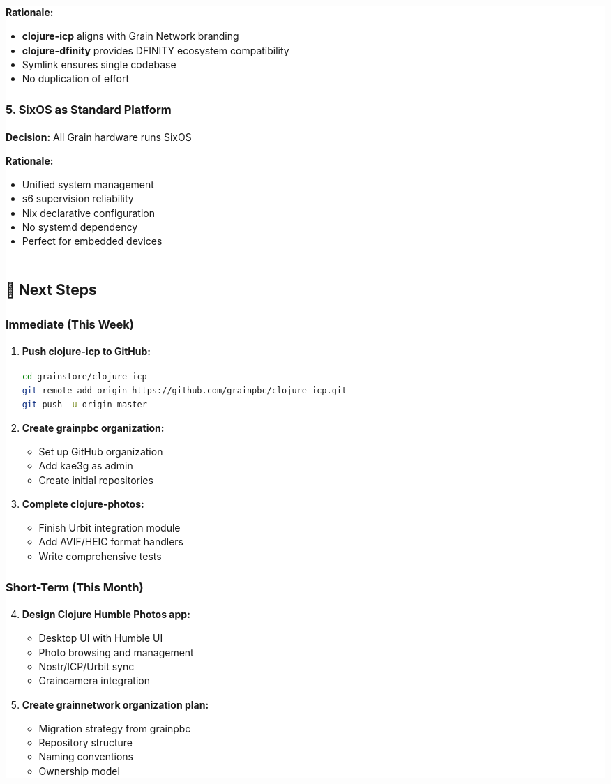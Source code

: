 **Rationale:**
- **clojure-icp** aligns with Grain Network branding
- **clojure-dfinity** provides DFINITY ecosystem compatibility
- Symlink ensures single codebase
- No duplication of effort

### 5. SixOS as Standard Platform

**Decision:** All Grain hardware runs SixOS

**Rationale:**
- Unified system management
- s6 supervision reliability
- Nix declarative configuration
- No systemd dependency
- Perfect for embedded devices

---

## 🚀 Next Steps

### Immediate (This Week)

1. **Push clojure-icp to GitHub:**
   ```bash
   cd grainstore/clojure-icp
   git remote add origin https://github.com/grainpbc/clojure-icp.git
   git push -u origin master
   ```

2. **Create grainpbc organization:**
   - Set up GitHub organization
   - Add kae3g as admin
   - Create initial repositories

3. **Complete clojure-photos:**
   - Finish Urbit integration module
   - Add AVIF/HEIC format handlers
   - Write comprehensive tests

### Short-Term (This Month)

4. **Design Clojure Humble Photos app:**
   - Desktop UI with Humble UI
   - Photo browsing and management
   - Nostr/ICP/Urbit sync
   - Graincamera integration

5. **Create grainnetwork organization plan:**
   - Migration strategy from grainpbc
   - Repository structure
   - Naming conventions
   - Ownership model
